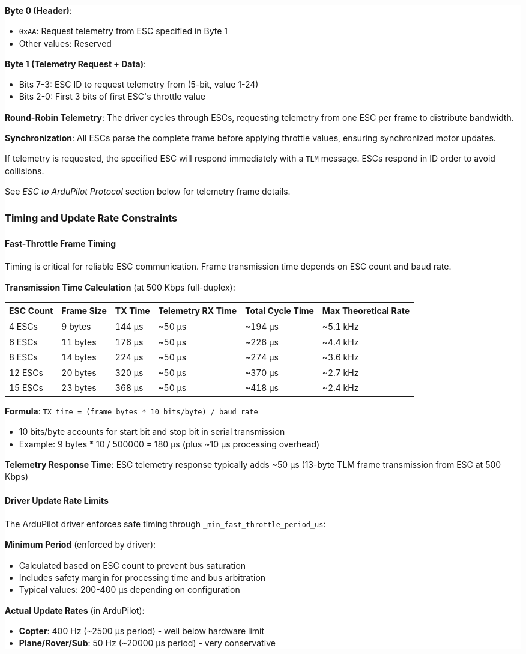 **Byte 0 (Header)**:
- `0xAA`: Request telemetry from ESC specified in Byte 1
- Other values: Reserved

**Byte 1 (Telemetry Request + Data)**:
- Bits 7-3: ESC ID to request telemetry from (5-bit, value 1-24)
- Bits 2-0: First 3 bits of first ESC's throttle value

**Round-Robin Telemetry**: The driver cycles through ESCs, requesting telemetry from one ESC per frame to distribute bandwidth.

**Synchronization**: All ESCs parse the complete frame before applying throttle values, ensuring synchronized motor updates.

If telemetry is requested, the specified ESC will respond immediately with a `TLM` message. ESCs respond in ID order to avoid collisions.

See *ESC to ArduPilot Protocol* section below for telemetry frame details.


### Timing and Update Rate Constraints

#### Fast-Throttle Frame Timing

Timing is critical for reliable ESC communication. Frame transmission time depends on ESC count and baud rate.

**Transmission Time Calculation** (at 500 Kbps full-duplex):

| ESC Count | Frame Size | TX Time | Telemetry RX Time | Total Cycle Time | Max Theoretical Rate |
|-----------|------------|---------|-------------------|------------------|---------------------|
| 4 ESCs | 9 bytes | 144 µs | ~50 µs | ~194 µs | ~5.1 kHz |
| 6 ESCs | 11 bytes | 176 µs | ~50 µs | ~226 µs | ~4.4 kHz |
| 8 ESCs | 14 bytes | 224 µs | ~50 µs | ~274 µs | ~3.6 kHz |
| 12 ESCs | 20 bytes | 320 µs | ~50 µs | ~370 µs | ~2.7 kHz |
| 15 ESCs | 23 bytes | 368 µs | ~50 µs | ~418 µs | ~2.4 kHz |

**Formula**: `TX_time = (frame_bytes * 10 bits/byte) / baud_rate`
- 10 bits/byte accounts for start bit and stop bit in serial transmission
- Example: 9 bytes * 10 / 500000 = 180 µs (plus ~10 µs processing overhead)

**Telemetry Response Time**: ESC telemetry response typically adds ~50 µs (13-byte TLM frame transmission from ESC at 500 Kbps)

#### Driver Update Rate Limits

The ArduPilot driver enforces safe timing through `_min_fast_throttle_period_us`:

**Minimum Period** (enforced by driver):
- Calculated based on ESC count to prevent bus saturation
- Includes safety margin for processing time and bus arbitration
- Typical values: 200-400 µs depending on configuration

**Actual Update Rates** (in ArduPilot):
- **Copter**: 400 Hz (~2500 µs period) - well below hardware limit
- **Plane/Rover/Sub**: 50 Hz (~20000 µs period) - very conservative

